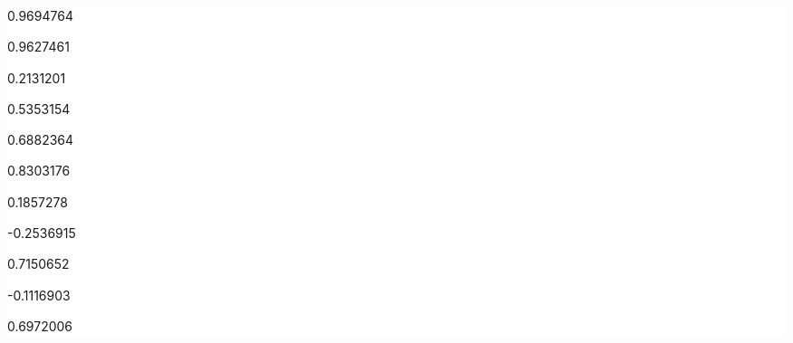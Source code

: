 <td style="text-align:right;">

0.9694764

</td>

<td style="text-align:right;">

0.9627461

</td>

<td style="text-align:right;">

0.2131201

</td>

<td style="text-align:right;">

0.5353154

</td>

<td style="text-align:right;">

0.6882364

</td>

<td style="text-align:right;">

0.8303176

</td>

<td style="text-align:right;">

0.1857278

</td>

<td style="text-align:right;">

\-0.2536915

</td>

<td style="text-align:right;">

0.7150652

</td>

<td style="text-align:right;">

\-0.1116903

</td>

<td style="text-align:right;">

0.6972006

</td>
